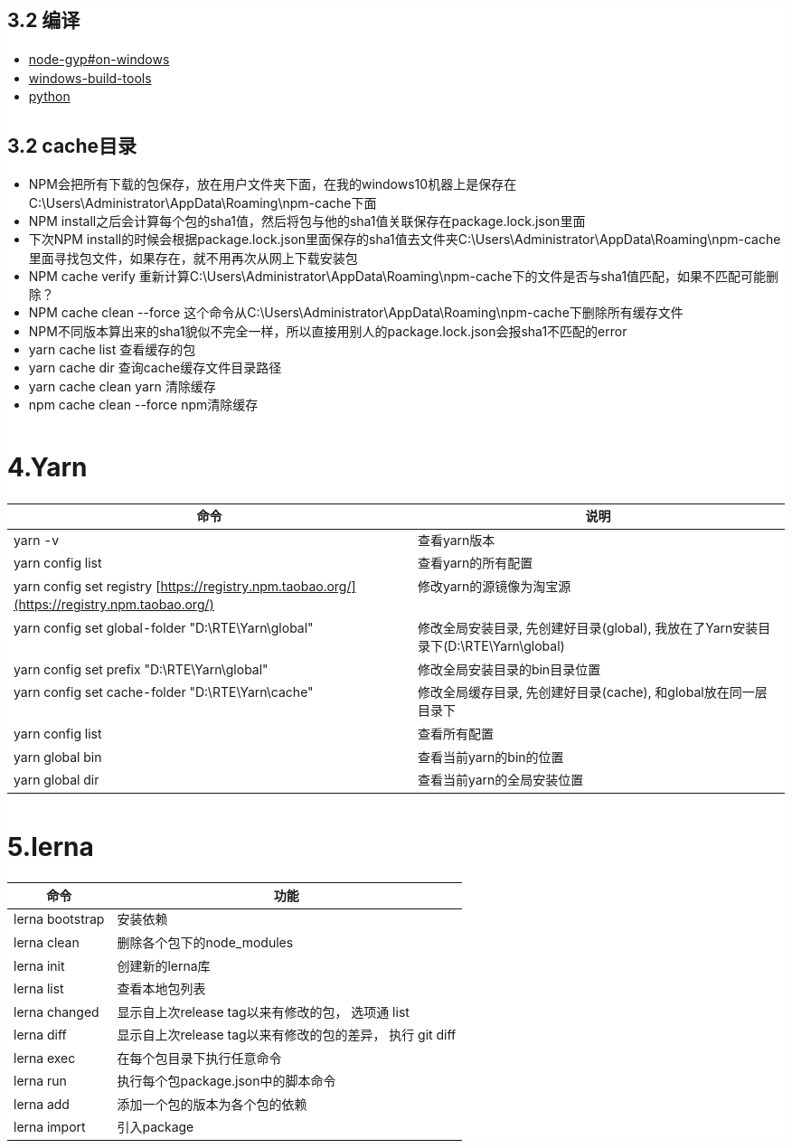 ```bash
```

## 3.2 编译
- [node-gyp#on-windows](https://github.com/nodejs/node-gyp#on-windows)
- [windows-build-tools](https://github.com/felixrieseberg/windows-build-tools)
- [python](https://www.python.org/)

## 3.2 cache目录
- NPM会把所有下载的包保存，放在用户文件夹下面，在我的windows10机器上是保存在C:\Users\Administrator\AppData\Roaming\npm-cache下面
- NPM install之后会计算每个包的sha1值，然后将包与他的sha1值关联保存在package.lock.json里面
- 下次NPM install的时候会根据package.lock.json里面保存的sha1值去文件夹C:\Users\Administrator\AppData\Roaming\npm-cache里面寻找包文件，如果存在，就不用再次从网上下载安装包
- NPM cache verify 重新计算C:\Users\Administrator\AppData\Roaming\npm-cache下的文件是否与sha1值匹配，如果不匹配可能删除？
- NPM cache clean --force 这个命令从C:\Users\Administrator\AppData\Roaming\npm-cache下删除所有缓存文件
- NPM不同版本算出来的sha1貌似不完全一样，所以直接用别人的package.lock.json会报sha1不匹配的error
- yarn cache list 查看缓存的包
- yarn cache dir 查询cache缓存文件目录路径
- yarn cache clean yarn 清除缓存
- npm cache clean --force npm清除缓存

# 4.Yarn
| 命令 | 说明 |
| --- | --- |
| yarn -v | 查看yarn版本 |
| yarn config list | 查看yarn的所有配置 |
| yarn config set registry [https://registry.npm.taobao.org/](https://registry.npm.taobao.org/) | 修改yarn的源镜像为淘宝源 |
| yarn config set global-folder "D:\RTE\Yarn\global" | 修改全局安装目录, 先创建好目录(global), 我放在了Yarn安装目录下(D:\RTE\Yarn\global) |
| yarn config set prefix "D:\RTE\Yarn\global\" | 修改全局安装目录的bin目录位置 |
| yarn config set cache-folder "D:\RTE\Yarn\cache" | 修改全局缓存目录, 先创建好目录(cache), 和global放在同一层目录下 |
| yarn config list | 查看所有配置 |
| yarn global bin | 查看当前yarn的bin的位置 |
| yarn global dir | 查看当前yarn的全局安装位置 |

# 5.lerna
| 命令 | 功能 |
| --- | --- |
| lerna bootstrap | 安装依赖 |
| lerna clean | 删除各个包下的node_modules |
| lerna init | 创建新的lerna库 |
| lerna list | 查看本地包列表 |
| lerna changed | 显示自上次release tag以来有修改的包， 选项通 list |
| lerna diff | 显示自上次release tag以来有修改的包的差异， 执行 git diff |
| lerna exec | 在每个包目录下执行任意命令 |
| lerna run | 执行每个包package.json中的脚本命令 |
| lerna add | 添加一个包的版本为各个包的依赖 |
| lerna import | 引入package |